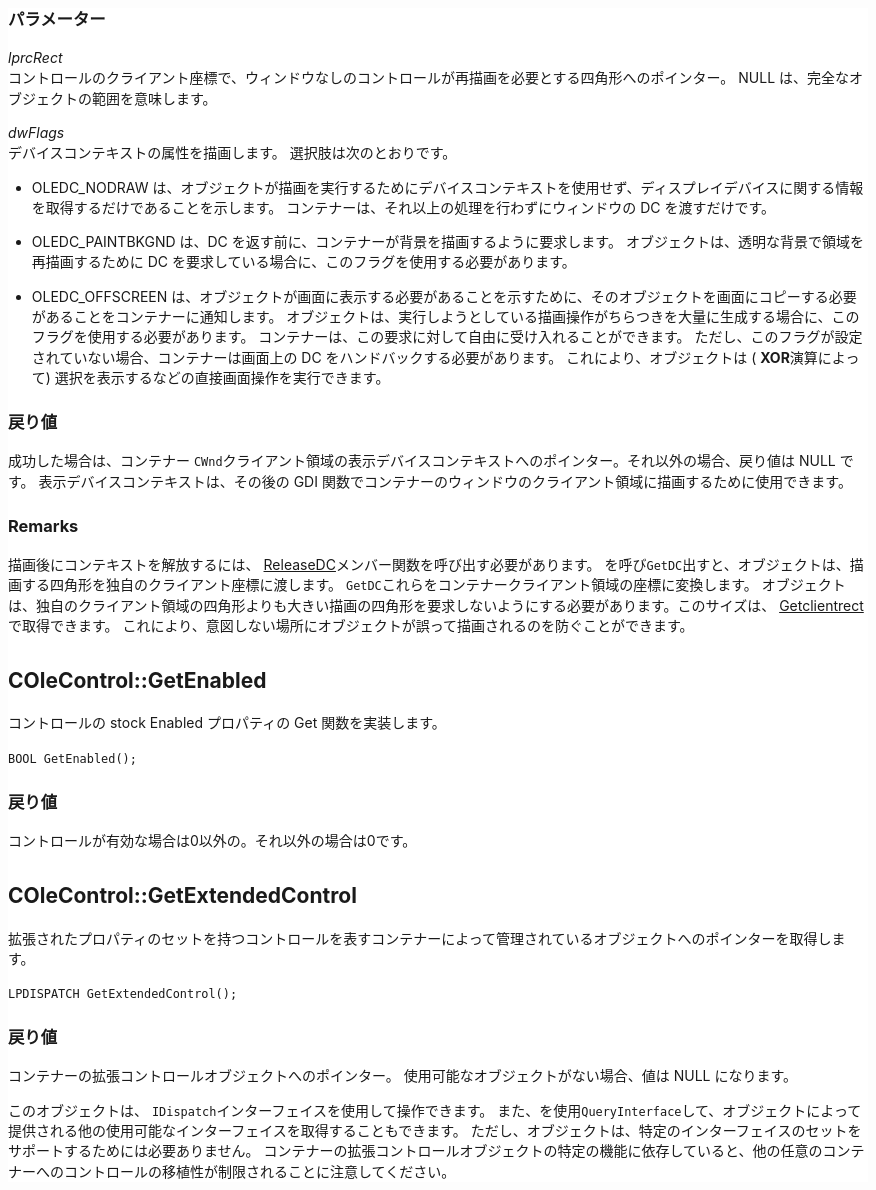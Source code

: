 ### <a name="parameters"></a>パラメーター

*lprcRect*<br/>
コントロールのクライアント座標で、ウィンドウなしのコントロールが再描画を必要とする四角形へのポインター。 NULL は、完全なオブジェクトの範囲を意味します。

*dwFlags*<br/>
デバイスコンテキストの属性を描画します。 選択肢は次のとおりです。

- OLEDC_NODRAW は、オブジェクトが描画を実行するためにデバイスコンテキストを使用せず、ディスプレイデバイスに関する情報を取得するだけであることを示します。 コンテナーは、それ以上の処理を行わずにウィンドウの DC を渡すだけです。

- OLEDC_PAINTBKGND は、DC を返す前に、コンテナーが背景を描画するように要求します。 オブジェクトは、透明な背景で領域を再描画するために DC を要求している場合に、このフラグを使用する必要があります。

- OLEDC_OFFSCREEN は、オブジェクトが画面に表示する必要があることを示すために、そのオブジェクトを画面にコピーする必要があることをコンテナーに通知します。 オブジェクトは、実行しようとしている描画操作がちらつきを大量に生成する場合に、このフラグを使用する必要があります。 コンテナーは、この要求に対して自由に受け入れることができます。 ただし、このフラグが設定されていない場合、コンテナーは画面上の DC をハンドバックする必要があります。 これにより、オブジェクトは ( **XOR**演算によって) 選択を表示するなどの直接画面操作を実行できます。

### <a name="return-value"></a>戻り値

成功した場合は、コンテナー `CWnd`クライアント領域の表示デバイスコンテキストへのポインター。それ以外の場合、戻り値は NULL です。 表示デバイスコンテキストは、その後の GDI 関数でコンテナーのウィンドウのクライアント領域に描画するために使用できます。

### <a name="remarks"></a>Remarks

描画後にコンテキストを解放するには、 [ReleaseDC](#releasedc)メンバー関数を呼び出す必要があります。 を呼び`GetDC`出すと、オブジェクトは、描画する四角形を独自のクライアント座標に渡します。 `GetDC`これらをコンテナークライアント領域の座標に変換します。 オブジェクトは、独自のクライアント領域の四角形よりも大きい描画の四角形を要求しないようにする必要があります。このサイズは、 [Getclientrect](#getclientrect)で取得できます。 これにより、意図しない場所にオブジェクトが誤って描画されるのを防ぐことができます。

##  <a name="getenabled"></a>  COleControl::GetEnabled

コントロールの stock Enabled プロパティの Get 関数を実装します。

```
BOOL GetEnabled();
```

### <a name="return-value"></a>戻り値

コントロールが有効な場合は0以外の。それ以外の場合は0です。

##  <a name="getextendedcontrol"></a>  COleControl::GetExtendedControl

拡張されたプロパティのセットを持つコントロールを表すコンテナーによって管理されているオブジェクトへのポインターを取得します。

```
LPDISPATCH GetExtendedControl();
```

### <a name="return-value"></a>戻り値

コンテナーの拡張コントロールオブジェクトへのポインター。 使用可能なオブジェクトがない場合、値は NULL になります。

このオブジェクトは、 `IDispatch`インターフェイスを使用して操作できます。 また、を使用`QueryInterface`して、オブジェクトによって提供される他の使用可能なインターフェイスを取得することもできます。 ただし、オブジェクトは、特定のインターフェイスのセットをサポートするためには必要ありません。 コンテナーの拡張コントロールオブジェクトの特定の機能に依存していると、他の任意のコンテナーへのコントロールの移植性が制限されることに注意してください。
